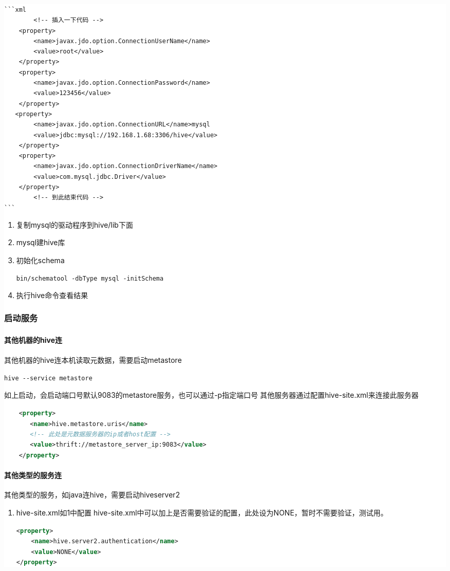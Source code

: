     ```xml
            <!-- 插入一下代码 -->
        <property>
            <name>javax.jdo.option.ConnectionUserName</name>
            <value>root</value>
        </property>
        <property>
            <name>javax.jdo.option.ConnectionPassword</name>
            <value>123456</value>
        </property>
       <property>
            <name>javax.jdo.option.ConnectionURL</name>mysql
            <value>jdbc:mysql://192.168.1.68:3306/hive</value>
        </property>
        <property>
            <name>javax.jdo.option.ConnectionDriverName</name>
            <value>com.mysql.jdbc.Driver</value>
        </property>
            <!-- 到此结束代码 -->
    ```
1. 复制mysql的驱动程序到hive/lib下面
2. mysql建hive库
3. 初始化schema
    
    ```
    bin/schematool -dbType mysql -initSchema
    ```
4. 执行hive命令查看结果

### 启动服务
#### 其他机器的hive连
其他机器的hive连本机读取元数据，需要启动metastore
```shell
hive --service metastore
```
如上启动，会启动端口号默认9083的metastore服务，也可以通过-p指定端口号
其他服务器通过配置hive-site.xml来连接此服务器
```xml
    <property>
       <name>hive.metastore.uris</name>
       <!-- 此处是元数据服务器的ip或者host配置 -->
       <value>thrift://metastore_server_ip:9083</value>
    </property>
```

#### 其他类型的服务连
其他类型的服务，如java连hive，需要启动hiveserver2

1. hive-site.xml如1中配置
    hive-site.xml中可以加上是否需要验证的配置，此处设为NONE，暂时不需要验证，测试用。
    
    ```xml
    <property>
        <name>hive.server2.authentication</name>
        <value>NONE</value>
    </property>
    ```
